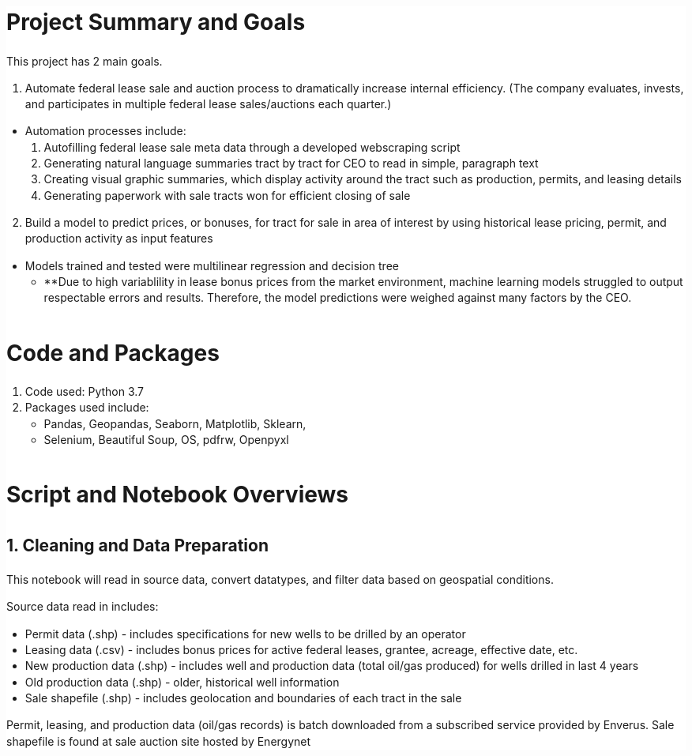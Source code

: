 # Project Summary and Goals

This project has 2 main goals.

1.  Automate federal lease sale and auction process to dramatically increase internal efficiency.
(The company evaluates, invests, and participates in multiple federal lease sales/auctions each quarter.)
    
* Automation processes include:
    1. Autofilling federal lease sale meta data through a developed webscraping script
    2. Generating natural language summaries tract by tract for CEO to read in simple, paragraph text 
    3. Creating visual graphic summaries, which display activity around the tract such as production, permits, and leasing details
    4. Generating paperwork with sale tracts won for efficient closing of sale
    
2.  Build a model to predict prices, or bonuses, for tract for sale in area of interest by using historical lease pricing, permit, and production activity as input features

* Models trained and tested were multilinear regression and decision tree
    * **Due to high variablility in lease bonus prices from the market environment, machine learning models struggled to output respectable errors and results.  Therefore, the model predictions were weighed against many factors by the CEO.
    
    
# Code and Packages

1.  Code used: Python 3.7
2.  Packages used include:
    * Pandas, Geopandas, Seaborn, Matplotlib, Sklearn,
    * Selenium, Beautiful Soup, OS, pdfrw, Openpyxl
    
    
# Script and Notebook Overviews

## 1. Cleaning and Data Preparation

This notebook will read in source data, convert datatypes, and filter data based on geospatial conditions.

Source data read in includes:
* Permit data (.shp) - includes specifications for new wells to be drilled by an operator
* Leasing data (.csv) - includes bonus prices for active federal leases, grantee, acreage, effective date, etc.
* New production data (.shp) - includes well and production data (total oil/gas produced) for wells drilled in last 4 years
* Old production data (.shp) - older, historical well information
* Sale shapefile (.shp) - includes geolocation and boundaries of each tract in the sale

Permit, leasing, and production data (oil/gas records) is batch downloaded from a subscribed service provided by Enverus.
Sale shapefile is found at sale auction site hosted by Energynet
